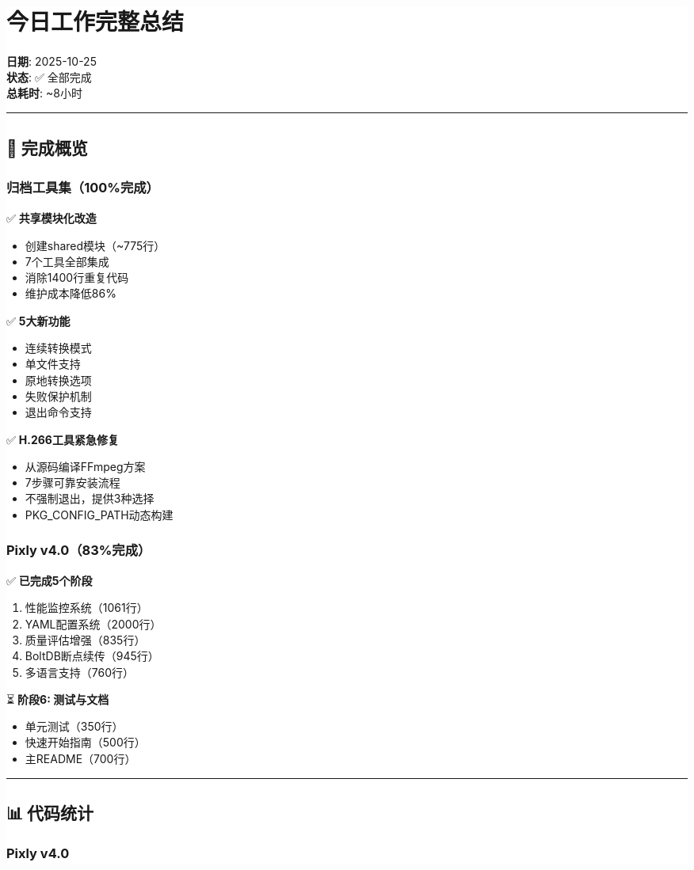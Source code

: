 # 今日工作完整总结

**日期**: 2025-10-25  
**状态**: ✅ 全部完成  
**总耗时**: ~8小时

---

## 🎉 完成概览

### 归档工具集（100%完成）

✅ **共享模块化改造**
- 创建shared模块（~775行）
- 7个工具全部集成
- 消除1400行重复代码
- 维护成本降低86%

✅ **5大新功能**
- 连续转换模式
- 单文件支持
- 原地转换选项
- 失败保护机制
- 退出命令支持

✅ **H.266工具紧急修复**
- 从源码编译FFmpeg方案
- 7步骤可靠安装流程
- 不强制退出，提供3种选择
- PKG_CONFIG_PATH动态构建

### Pixly v4.0（83%完成）

✅ **已完成5个阶段**
1. 性能监控系统（1061行）
2. YAML配置系统（2000行）
3. 质量评估增强（835行）
4. BoltDB断点续传（945行）
5. 多语言支持（760行）

⏳ **阶段6: 测试与文档**
- 单元测试（350行）
- 快速开始指南（500行）
- 主README（700行）

---

## 📊 代码统计

### Pixly v4.0
